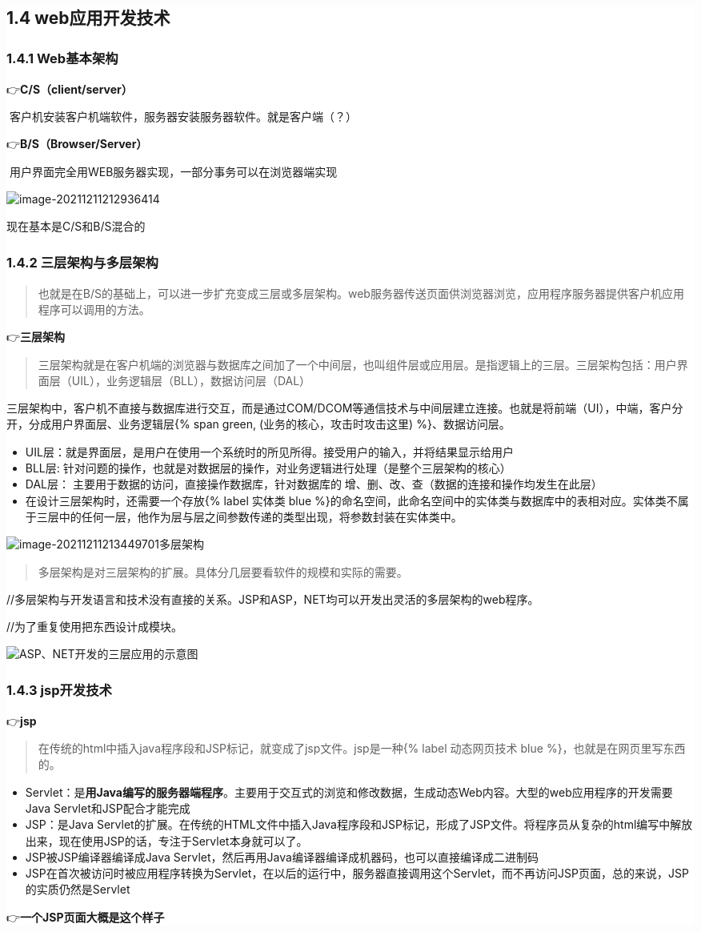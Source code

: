 ## 1.4 web应用开发技术

### 1.4.1 Web基本架构

👉**C/S（client/server）**

​    客户机安装客户机端软件，服务器安装服务器软件。就是客户端（？）

👉**B/S（Browser/Server）**

​    用户界面完全用WEB服务器实现，一部分事务可以在浏览器端实现

![image-20211211212936414](image-20211211212936414.png)

现在基本是C/S和B/S混合的

### 1.4.2 三层架构与多层架构

> 也就是在B/S的基础上，可以进一步扩充变成三层或多层架构。web服务器传送页面供浏览器浏览，应用程序服务器提供客户机应用程序可以调用的方法。

👉**三层架构**

> 三层架构就是在客户机端的浏览器与数据库之间加了一个中间层，也叫组件层或应用层。是指逻辑上的三层。三层架构包括：用户界面层（UIL），业务逻辑层（BLL），数据访问层（DAL）

三层架构中，客户机不直接与数据库进行交互，而是通过COM/DCOM等通信技术与中间层建立连接。也就是将前端（UI），中端，客户分开，分成用户界面层、业务逻辑层{% span green, (业务的核心，攻击时攻击这里) %}、数据访问层。

* UIL层：就是界面层，是用户在使用一个系统时的所见所得。接受用户的输入，并将结果显示给用户
* BLL层: 针对问题的操作，也就是对数据层的操作，对业务逻辑进行处理（是整个三层架构的核心）
* DAL层： 主要用于数据的访问，直接操作数据库，针对数据库的 增、删、改、查（数据的连接和操作均发生在此层）
* 在设计三层架构时，还需要一个存放{% label 实体类 blue %}的命名空间，此命名空间中的实体类与数据库中的表相对应。实体类不属于三层中的任何一层，他作为层与层之间参数传递的类型出现，将参数封装在实体类中。

![image-20211211213449701](image-20211211213449701.png)多层架构

> 多层架构是对三层架构的扩展。具体分几层要看软件的规模和实际的需要。

//多层架构与开发语言和技术没有直接的关系。JSP和ASP，NET均可以开发出灵活的多层架构的web程序。

//为了重复使用把东西设计成模块。

![ASP、NET开发的三层应用的示意图](image-20211119212520249.png)

### 1.4.3 jsp开发技术

👉**jsp**

>  在传统的html中插入java程序段和JSP标记，就变成了jsp文件。jsp是一种{% label 动态网页技术 blue %}，也就是在网页里写东西的。

* Servlet：是**用Java编写的服务器端程序**。主要用于交互式的浏览和修改数据，生成动态Web内容。大型的web应用程序的开发需要Java Servlet和JSP配合才能完成
* JSP：是Java Servlet的扩展。在传统的HTML文件中插入Java程序段和JSP标记，形成了JSP文件。将程序员从复杂的html编写中解放出来，现在使用JSP的话，专注于Servlet本身就可以了。
* JSP被JSP编译器编译成Java Servlet，然后再用Java编译器编译成机器码，也可以直接编译成二进制码
* JSP在首次被访问时被应用程序转换为Servlet，在以后的运行中，服务器直接调用这个Servlet，而不再访问JSP页面，总的来说，JSP的实质仍然是Servlet

👉**一个JSP页面大概是这个样子**
